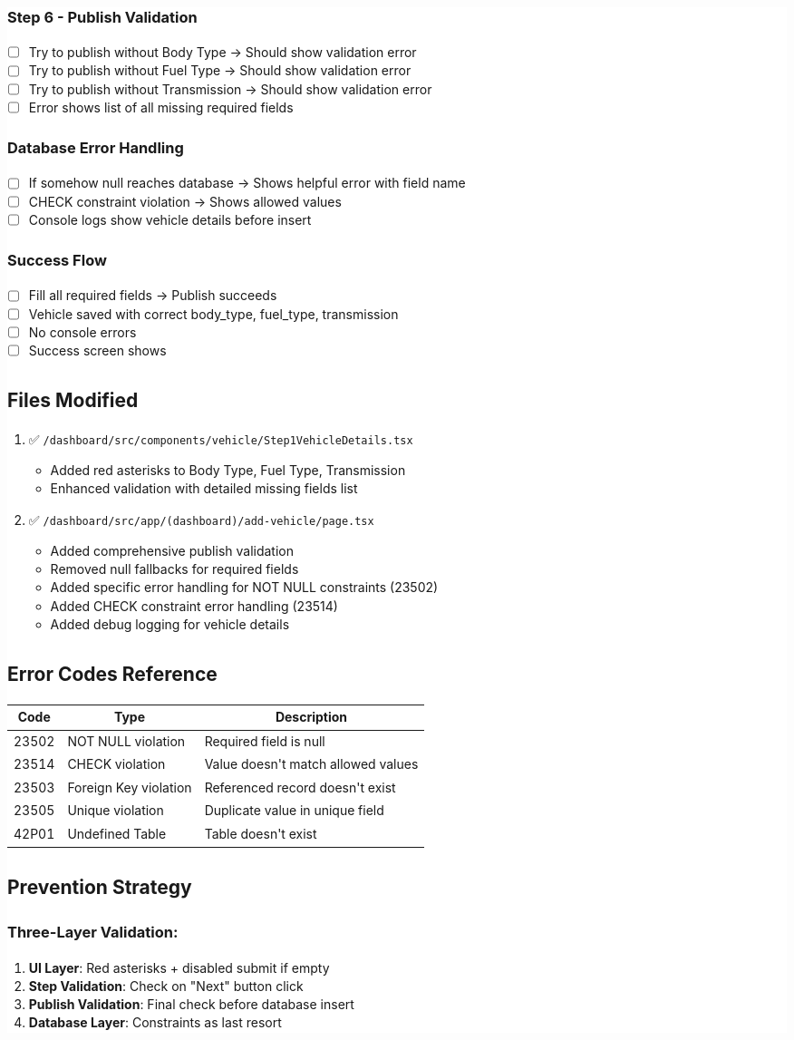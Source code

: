 ### Step 6 - Publish Validation
- [ ] Try to publish without Body Type → Should show validation error
- [ ] Try to publish without Fuel Type → Should show validation error
- [ ] Try to publish without Transmission → Should show validation error
- [ ] Error shows list of all missing required fields

### Database Error Handling
- [ ] If somehow null reaches database → Shows helpful error with field name
- [ ] CHECK constraint violation → Shows allowed values
- [ ] Console logs show vehicle details before insert

### Success Flow
- [ ] Fill all required fields → Publish succeeds
- [ ] Vehicle saved with correct body_type, fuel_type, transmission
- [ ] No console errors
- [ ] Success screen shows

## Files Modified

1. ✅ `/dashboard/src/components/vehicle/Step1VehicleDetails.tsx`
   - Added red asterisks to Body Type, Fuel Type, Transmission
   - Enhanced validation with detailed missing fields list

2. ✅ `/dashboard/src/app/(dashboard)/add-vehicle/page.tsx`
   - Added comprehensive publish validation
   - Removed null fallbacks for required fields
   - Added specific error handling for NOT NULL constraints (23502)
   - Added CHECK constraint error handling (23514)
   - Added debug logging for vehicle details

## Error Codes Reference

| Code | Type | Description |
|------|------|-------------|
| 23502 | NOT NULL violation | Required field is null |
| 23514 | CHECK violation | Value doesn't match allowed values |
| 23503 | Foreign Key violation | Referenced record doesn't exist |
| 23505 | Unique violation | Duplicate value in unique field |
| 42P01 | Undefined Table | Table doesn't exist |

## Prevention Strategy

### Three-Layer Validation:
1. **UI Layer**: Red asterisks + disabled submit if empty
2. **Step Validation**: Check on "Next" button click
3. **Publish Validation**: Final check before database insert
4. **Database Layer**: Constraints as last resort
